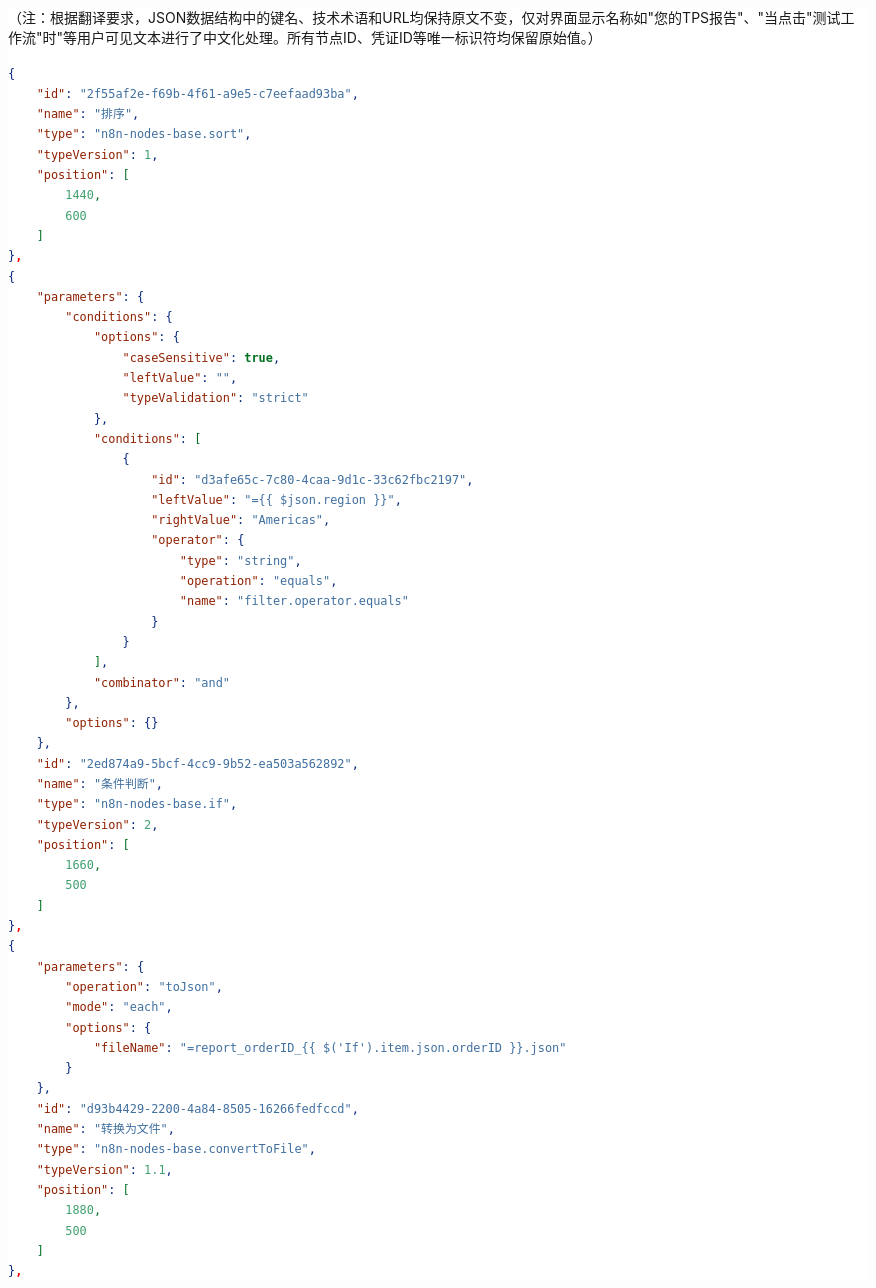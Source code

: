 （注：根据翻译要求，JSON数据结构中的键名、技术术语和URL均保持原文不变，仅对界面显示名称如"您的TPS报告"、"当点击\"测试工作流\"时"等用户可见文本进行了中文化处理。所有节点ID、凭证ID等唯一标识符均保留原始值。）

```json
{
    "id": "2f55af2e-f69b-4f61-a9e5-c7eefaad93ba",
    "name": "排序",
    "type": "n8n-nodes-base.sort",
    "typeVersion": 1,
    "position": [
        1440,
        600
    ]
},
{
    "parameters": {
        "conditions": {
            "options": {
                "caseSensitive": true,
                "leftValue": "",
                "typeValidation": "strict"
            },
            "conditions": [
                {
                    "id": "d3afe65c-7c80-4caa-9d1c-33c62fbc2197",
                    "leftValue": "={{ $json.region }}",
                    "rightValue": "Americas",
                    "operator": {
                        "type": "string",
                        "operation": "equals",
                        "name": "filter.operator.equals"
                    }
                }
            ],
            "combinator": "and"
        },
        "options": {}
    },
    "id": "2ed874a9-5bcf-4cc9-9b52-ea503a562892",
    "name": "条件判断",
    "type": "n8n-nodes-base.if",
    "typeVersion": 2,
    "position": [
        1660,
        500
    ]
},
{
    "parameters": {
        "operation": "toJson",
        "mode": "each",
        "options": {
            "fileName": "=report_orderID_{{ $('If').item.json.orderID }}.json"
        }
    },
    "id": "d93b4429-2200-4a84-8505-16266fedfccd",
    "name": "转换为文件",
    "type": "n8n-nodes-base.convertToFile",
    "typeVersion": 1.1,
    "position": [
        1880,
        500
    ]
},
```